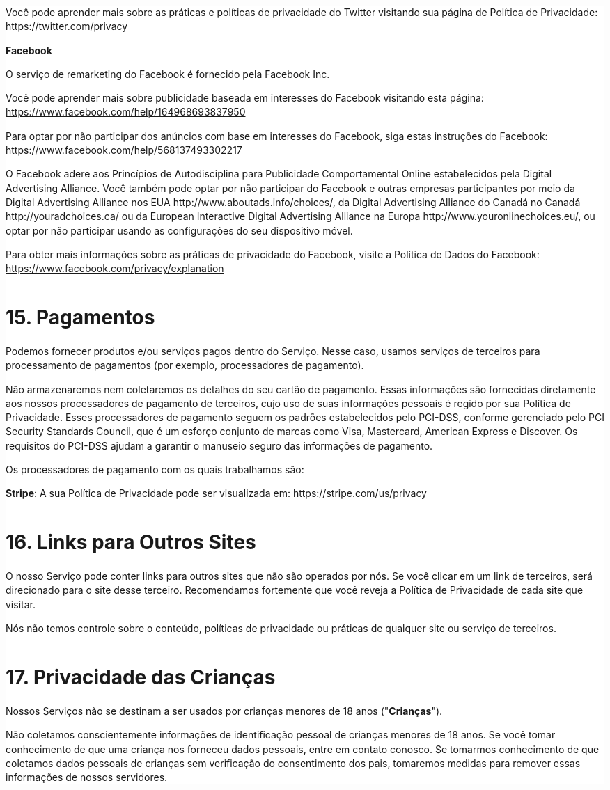 Você pode aprender mais sobre as práticas e políticas de privacidade do Twitter visitando sua página de Política de Privacidade: https://twitter.com/privacy

**Facebook**

O serviço de remarketing do Facebook é fornecido pela Facebook Inc.

Você pode aprender mais sobre publicidade baseada em interesses do Facebook visitando esta página: https://www.facebook.com/help/164968693837950

Para optar por não participar dos anúncios com base em interesses do Facebook, siga estas instruções do Facebook: https://www.facebook.com/help/568137493302217

O Facebook adere aos Princípios de Autodisciplina para Publicidade Comportamental Online estabelecidos pela Digital Advertising Alliance. Você também pode optar por não participar do Facebook e outras empresas participantes por meio da Digital Advertising Alliance nos EUA http://www.aboutads.info/choices/, da Digital Advertising Alliance do Canadá no Canadá http://youradchoices.ca/ ou da European Interactive Digital Advertising Alliance na Europa http://www.youronlinechoices.eu/, ou optar por não participar usando as configurações do seu dispositivo móvel.

Para obter mais informações sobre as práticas de privacidade do Facebook, visite a Política de Dados do Facebook: https://www.facebook.com/privacy/explanation

# 15. Pagamentos

Podemos fornecer produtos e/ou serviços pagos dentro do Serviço. Nesse caso, usamos serviços de terceiros para processamento de pagamentos (por exemplo, processadores de pagamento).

Não armazenaremos nem coletaremos os detalhes do seu cartão de pagamento. Essas informações são fornecidas diretamente aos nossos processadores de pagamento de terceiros, cujo uso de suas informações pessoais é regido por sua Política de Privacidade. Esses processadores de pagamento seguem os padrões estabelecidos pelo PCI-DSS, conforme gerenciado pelo PCI Security Standards Council, que é um esforço conjunto de marcas como Visa, Mastercard, American Express e Discover. Os requisitos do PCI-DSS ajudam a garantir o manuseio seguro das informações de pagamento.

Os processadores de pagamento com os quais trabalhamos são:

**Stripe**:
A sua Política de Privacidade pode ser visualizada em: https://stripe.com/us/privacy

# 16. Links para Outros Sites

O nosso Serviço pode conter links para outros sites que não são operados por nós. Se você clicar em um link de terceiros, será direcionado para o site desse terceiro. Recomendamos fortemente que você reveja a Política de Privacidade de cada site que visitar.

Nós não temos controle sobre o conteúdo, políticas de privacidade ou práticas de qualquer site ou serviço de terceiros.

# 17. Privacidade das Crianças

Nossos Serviços não se destinam a ser usados por crianças menores de 18 anos ("**Crianças**").

Não coletamos conscientemente informações de identificação pessoal de crianças menores de 18 anos. Se você tomar conhecimento de que uma criança nos forneceu dados pessoais, entre em contato conosco. Se tomarmos conhecimento de que coletamos dados pessoais de crianças sem verificação do consentimento dos pais, tomaremos medidas para remover essas informações de nossos servidores.
